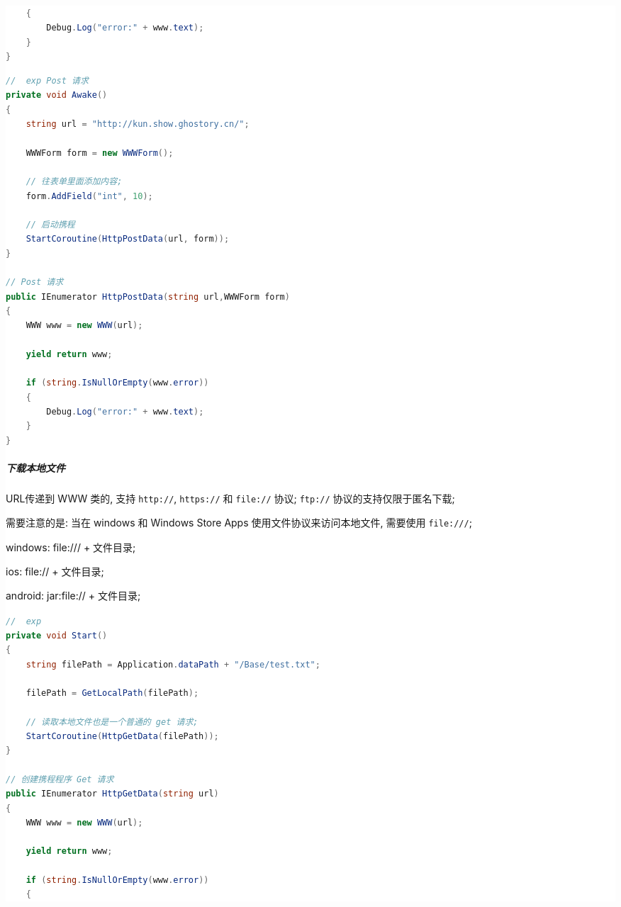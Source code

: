 ````csharp
    {
        Debug.Log("error:" + www.text);
    }
}
````
````csharp
//  exp Post 请求
private void Awake()
{
    string url = "http://kun.show.ghostory.cn/";

    WWWForm form = new WWWForm();

    // 往表单里面添加内容;
    form.AddField("int", 10);

    // 启动携程
    StartCoroutine(HttpPostData(url, form));
}

// Post 请求
public IEnumerator HttpPostData(string url,WWWForm form)
{
    WWW www = new WWW(url);

    yield return www;

    if (string.IsNullOrEmpty(www.error))
    {
        Debug.Log("error:" + www.text);
    }
}
````
##### 下载本地文件
URL传递到 WWW 类的, 支持 `http://`,  `https://` 和 `file://` 协议; `ftp://` 协议的支持仅限于匿名下载;

需要注意的是: 当在 windows 和 Windows Store Apps 使用文件协议来访问本地文件, 需要使用 `file:///`;

windows: file:/// + 文件目录;

ios: file:// + 文件目录;

android: jar:file:// + 文件目录;

````csharp
//  exp
private void Start()
{
    string filePath = Application.dataPath + "/Base/test.txt";

    filePath = GetLocalPath(filePath);

    // 读取本地文件也是一个普通的 get 请求;
    StartCoroutine(HttpGetData(filePath));
}

// 创建携程程序 Get 请求
public IEnumerator HttpGetData(string url)
{
    WWW www = new WWW(url);

    yield return www;

    if (string.IsNullOrEmpty(www.error))
    {
````